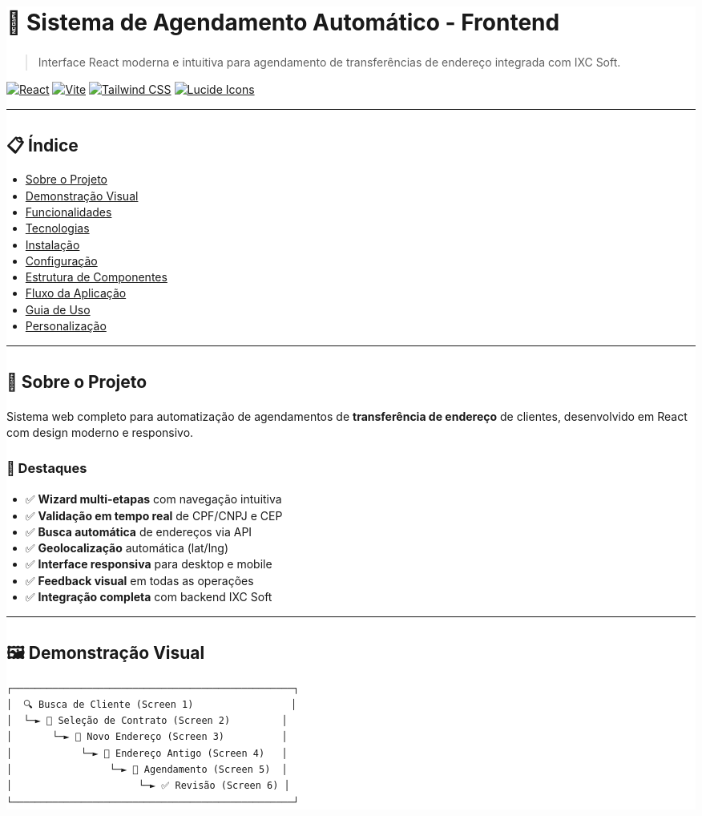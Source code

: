 # 🎨 Sistema de Agendamento Automático - Frontend

> Interface React moderna e intuitiva para agendamento de transferências de endereço integrada com IXC Soft.

[![React](https://img.shields.io/badge/React-18.0+-61DAFB.svg?logo=react)](https://reactjs.org/)
[![Vite](https://img.shields.io/badge/Vite-4.0+-646CFF.svg?logo=vite)](https://vitejs.dev/)
[![Tailwind CSS](https://img.shields.io/badge/Tailwind-3.0+-06B6D4.svg?logo=tailwindcss)](https://tailwindcss.com/)
[![Lucide Icons](https://img.shields.io/badge/Lucide-Icons-F56565.svg)](https://lucide.dev/)

---

## 📋 Índice

- [Sobre o Projeto](#-sobre-o-projeto)
- [Demonstração Visual](#-demonstração-visual)
- [Funcionalidades](#-funcionalidades)
- [Tecnologias](#-tecnologias)
- [Instalação](#-instalação)
- [Configuração](#-configuração)
- [Estrutura de Componentes](#-estrutura-de-componentes)
- [Fluxo da Aplicação](#-fluxo-da-aplicação)
- [Guia de Uso](#-guia-de-uso)
- [Personalização](#-personalização)

---

## 🎯 Sobre o Projeto

Sistema web completo para automatização de agendamentos de **transferência de endereço** de clientes, desenvolvido em React com design moderno e responsivo. 

### 🌟 Destaques

- ✅ **Wizard multi-etapas** com navegação intuitiva
- ✅ **Validação em tempo real** de CPF/CNPJ e CEP
- ✅ **Busca automática** de endereços via API
- ✅ **Geolocalização** automática (lat/lng)
- ✅ **Interface responsiva** para desktop e mobile
- ✅ **Feedback visual** em todas as operações
- ✅ **Integração completa** com backend IXC Soft

---

## 🖼️ Demonstração Visual

```
┌─────────────────────────────────────────────────┐
│  🔍 Busca de Cliente (Screen 1)                 │
│  └─► 👤 Seleção de Contrato (Screen 2)         │
│       └─► 📍 Novo Endereço (Screen 3)          │
│            └─► 📍 Endereço Antigo (Screen 4)   │
│                 └─► 📅 Agendamento (Screen 5)  │
│                      └─► ✅ Revisão (Screen 6) │
└─────────────────────────────────────────────────┘
```
